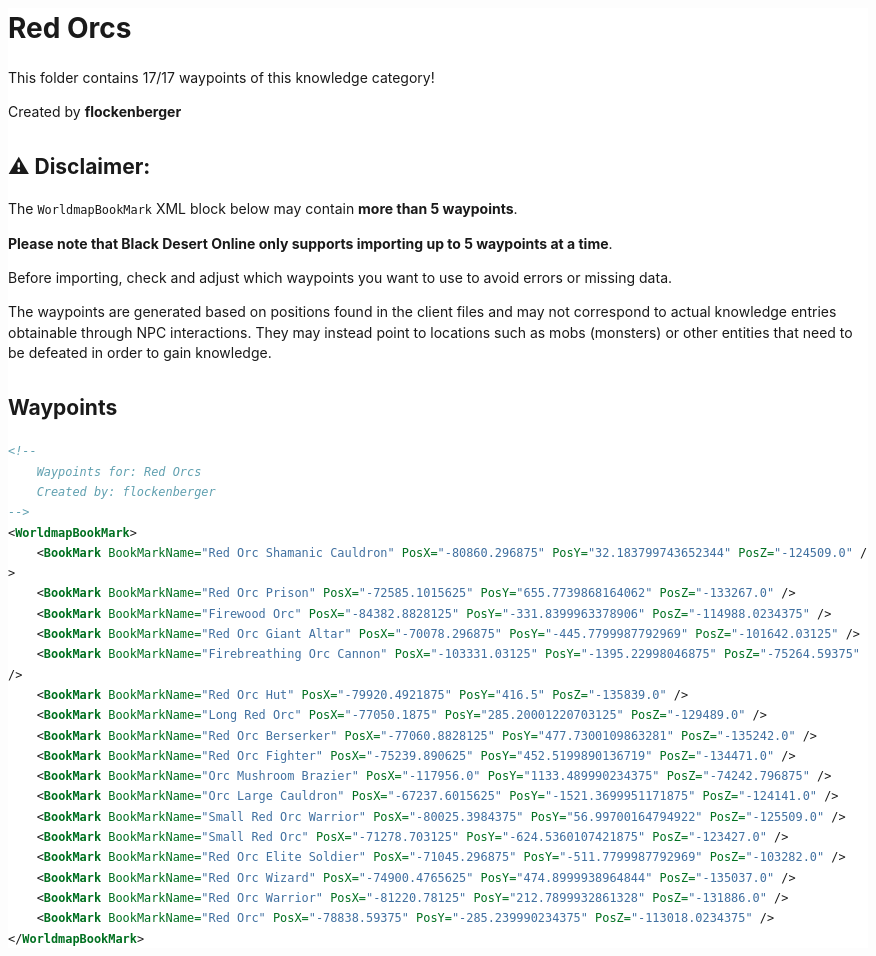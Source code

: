 # Red Orcs

This folder contains 17/17 waypoints of this knowledge category!


Created by **flockenberger**

## ⚠️ Disclaimer:
The `WorldmapBookMark` XML block below may contain **more than 5 waypoints**.

**Please note that Black Desert Online only supports importing up to 5 waypoints at a time**.

Before importing, check and adjust which waypoints you want to use to avoid errors or missing data.

The waypoints are generated based on positions found in the client files and may not correspond to actual knowledge entries obtainable through NPC interactions.
They may instead point to locations such as mobs (monsters) or other entities that need to be defeated in order to gain knowledge.

## Waypoints
```xml
<!--
    Waypoints for: Red Orcs
    Created by: flockenberger
-->
<WorldmapBookMark>
    <BookMark BookMarkName="Red Orc Shamanic Cauldron" PosX="-80860.296875" PosY="32.183799743652344" PosZ="-124509.0" />
    <BookMark BookMarkName="Red Orc Prison" PosX="-72585.1015625" PosY="655.7739868164062" PosZ="-133267.0" />
    <BookMark BookMarkName="Firewood Orc" PosX="-84382.8828125" PosY="-331.8399963378906" PosZ="-114988.0234375" />
    <BookMark BookMarkName="Red Orc Giant Altar" PosX="-70078.296875" PosY="-445.7799987792969" PosZ="-101642.03125" />
    <BookMark BookMarkName="Firebreathing Orc Cannon" PosX="-103331.03125" PosY="-1395.22998046875" PosZ="-75264.59375" />
    <BookMark BookMarkName="Red Orc Hut" PosX="-79920.4921875" PosY="416.5" PosZ="-135839.0" />
    <BookMark BookMarkName="Long Red Orc" PosX="-77050.1875" PosY="285.20001220703125" PosZ="-129489.0" />
    <BookMark BookMarkName="Red Orc Berserker" PosX="-77060.8828125" PosY="477.7300109863281" PosZ="-135242.0" />
    <BookMark BookMarkName="Red Orc Fighter" PosX="-75239.890625" PosY="452.5199890136719" PosZ="-134471.0" />
    <BookMark BookMarkName="Orc Mushroom Brazier" PosX="-117956.0" PosY="1133.489990234375" PosZ="-74242.796875" />
    <BookMark BookMarkName="Orc Large Cauldron" PosX="-67237.6015625" PosY="-1521.3699951171875" PosZ="-124141.0" />
    <BookMark BookMarkName="Small Red Orc Warrior" PosX="-80025.3984375" PosY="56.99700164794922" PosZ="-125509.0" />
    <BookMark BookMarkName="Small Red Orc" PosX="-71278.703125" PosY="-624.5360107421875" PosZ="-123427.0" />
    <BookMark BookMarkName="Red Orc Elite Soldier" PosX="-71045.296875" PosY="-511.7799987792969" PosZ="-103282.0" />
    <BookMark BookMarkName="Red Orc Wizard" PosX="-74900.4765625" PosY="474.8999938964844" PosZ="-135037.0" />
    <BookMark BookMarkName="Red Orc Warrior" PosX="-81220.78125" PosY="212.7899932861328" PosZ="-131886.0" />
    <BookMark BookMarkName="Red Orc" PosX="-78838.59375" PosY="-285.239990234375" PosZ="-113018.0234375" />
</WorldmapBookMark>
```
